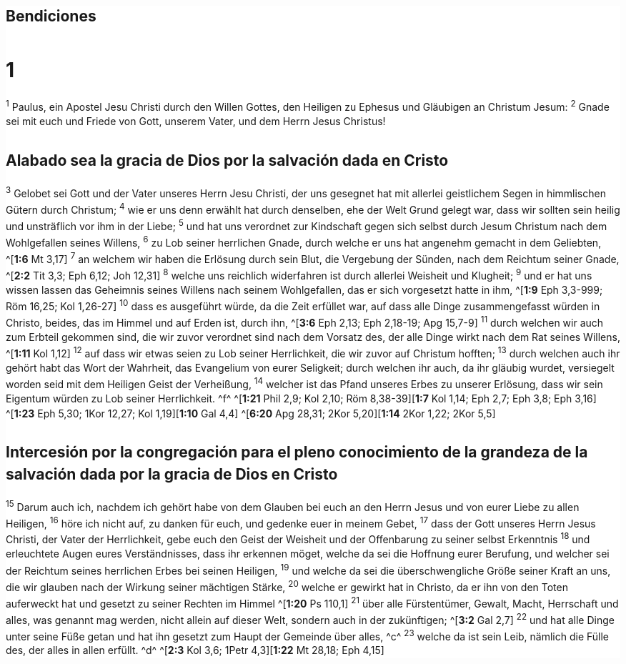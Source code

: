 ## Bendiciones
# 1
<sup class='bibleverse'>1</sup> Paulus, ein Apostel Jesu Christi durch den Willen Gottes, den Heiligen zu Ephesus und Gläubigen an Christum Jesum: <sup class='bibleverse'>2</sup> Gnade sei mit euch und Friede von Gott, unserem Vater, und dem Herrn Jesus Christus! 

## Alabado sea la gracia de Dios por la salvación dada en Cristo
<sup class='bibleverse'>3</sup> Gelobet sei Gott und der Vater unseres Herrn Jesu Christi, der uns gesegnet hat mit allerlei geistlichem Segen in himmlischen Gütern durch Christum; <sup class='bibleverse'>4</sup> wie er uns denn erwählt hat durch denselben, ehe der Welt Grund gelegt war, dass wir sollten sein heilig und unsträflich vor ihm in der Liebe; <sup class='bibleverse'>5</sup> und hat uns verordnet zur Kindschaft gegen sich selbst durch Jesum Christum nach dem Wohlgefallen seines Willens, <sup class='bibleverse'>6</sup> zu Lob seiner herrlichen Gnade, durch welche er uns hat angenehm gemacht in dem Geliebten, ^[**1:6** Mt 3,17] <sup class='bibleverse'>7</sup> an welchem wir haben die Erlösung durch sein Blut, die Vergebung der Sünden, nach dem Reichtum seiner Gnade, ^[**2:2** Tit 3,3; Eph 6,12; Joh 12,31] <sup class='bibleverse'>8</sup> welche uns reichlich widerfahren ist durch allerlei Weisheit und Klugheit; <sup class='bibleverse'>9</sup> und er hat uns wissen lassen das Geheimnis seines Willens nach seinem Wohlgefallen, das er sich vorgesetzt hatte in ihm, ^[**1:9** Eph 3,3-999; Röm 16,25; Kol 1,26-27] <sup class='bibleverse'>10</sup> dass es ausgeführt würde, da die Zeit erfüllet war, auf dass alle Dinge zusammengefasst würden in Christo, beides, das im Himmel und auf Erden ist, durch ihn, ^[**3:6** Eph 2,13; Eph 2,18-19; Apg 15,7-9] <sup class='bibleverse'>11</sup> durch welchen wir auch zum Erbteil gekommen sind, die wir zuvor verordnet sind nach dem Vorsatz des, der alle Dinge wirkt nach dem Rat seines Willens, ^[**1:11** Kol 1,12] <sup class='bibleverse'>12</sup> auf dass wir etwas seien zu Lob seiner Herrlichkeit, die wir zuvor auf Christum hofften; <sup class='bibleverse'>13</sup> durch welchen auch ihr gehört habt das Wort der Wahrheit, das Evangelium von eurer Seligkeit; durch welchen ihr auch, da ihr gläubig wurdet, versiegelt worden seid mit dem Heiligen Geist der Verheißung, <sup class='bibleverse'>14</sup> welcher ist das Pfand unseres Erbes zu unserer Erlösung, dass wir sein Eigentum würden zu Lob seiner Herrlichkeit. ^f^ 
 ^[**1:21** Phil 2,9; Kol 2,10; Röm 8,38-39][**1:7** Kol 1,14; Eph 2,7; Eph 3,8; Eph 3,16]  ^[**1:23** Eph 5,30; 1Kor 12,27; Kol 1,19][**1:10** Gal 4,4]  ^[**6:20** Apg 28,31; 2Kor 5,20][**1:14** 2Kor 1,22; 2Kor 5,5]

## Intercesión por la congregación para el pleno conocimiento de la grandeza de la salvación dada por la gracia de Dios en Cristo
<sup class='bibleverse'>15</sup> Darum auch ich, nachdem ich gehört habe von dem Glauben bei euch an den Herrn Jesus und von eurer Liebe zu allen Heiligen, <sup class='bibleverse'>16</sup> höre ich nicht auf, zu danken für euch, und gedenke euer in meinem Gebet, <sup class='bibleverse'>17</sup> dass der Gott unseres Herrn Jesus Christi, der Vater der Herrlichkeit, gebe euch den Geist der Weisheit und der Offenbarung zu seiner selbst Erkenntnis <sup class='bibleverse'>18</sup> und erleuchtete Augen eures Verständnisses, dass ihr erkennen möget, welche da sei die Hoffnung eurer Berufung, und welcher sei der Reichtum seines herrlichen Erbes bei seinen Heiligen, <sup class='bibleverse'>19</sup> und welche da sei die überschwengliche Größe seiner Kraft an uns, die wir glauben nach der Wirkung seiner mächtigen Stärke, <sup class='bibleverse'>20</sup> welche er gewirkt hat in Christo, da er ihn von den Toten auferweckt hat und gesetzt zu seiner Rechten im Himmel ^[**1:20** Ps 110,1] <sup class='bibleverse'>21</sup> über alle Fürstentümer, Gewalt, Macht, Herrschaft und alles, was genannt mag werden, nicht allein auf dieser Welt, sondern auch in der zukünftigen; ^[**3:2** Gal 2,7] <sup class='bibleverse'>22</sup> und hat alle Dinge unter seine Füße getan und hat ihn gesetzt zum Haupt der Gemeinde über alles, ^c^ <sup class='bibleverse'>23</sup> welche da ist sein Leib, nämlich die Fülle des, der alles in allen erfüllt. ^d^ 
  ^[**2:3** Kol 3,6; 1Petr 4,3][**1:22** Mt 28,18; Eph 4,15] 
